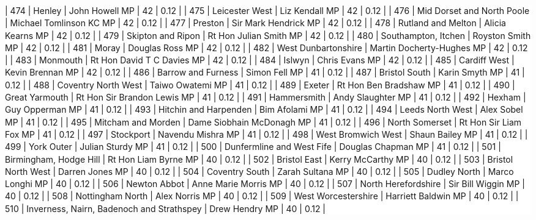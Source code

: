 | 474 | Henley | John Howell MP | 42 | 0.12 |
| 475 | Leicester West | Liz Kendall MP | 42 | 0.12 |
| 476 | Mid Dorset and North Poole | Michael Tomlinson KC MP | 42 | 0.12 |
| 477 | Preston | Sir Mark Hendrick MP | 42 | 0.12 |
| 478 | Rutland and Melton | Alicia Kearns MP | 42 | 0.12 |
| 479 | Skipton and Ripon | Rt Hon Julian Smith MP | 42 | 0.12 |
| 480 | Southampton, Itchen | Royston Smith MP | 42 | 0.12 |
| 481 | Moray | Douglas Ross MP | 42 | 0.12 |
| 482 | West Dunbartonshire | Martin Docherty-Hughes MP | 42 | 0.12 |
| 483 | Monmouth | Rt Hon David T C Davies MP | 42 | 0.12 |
| 484 | Islwyn | Chris Evans MP | 42 | 0.12 |
| 485 | Cardiff West | Kevin Brennan MP | 42 | 0.12 |
| 486 | Barrow and Furness | Simon Fell MP | 41 | 0.12 |
| 487 | Bristol South | Karin Smyth MP | 41 | 0.12 |
| 488 | Coventry North West | Taiwo Owatemi MP | 41 | 0.12 |
| 489 | Exeter | Rt Hon Ben Bradshaw MP | 41 | 0.12 |
| 490 | Great Yarmouth | Rt Hon Sir Brandon Lewis MP | 41 | 0.12 |
| 491 | Hammersmith | Andy Slaughter MP | 41 | 0.12 |
| 492 | Hexham | Guy Opperman MP | 41 | 0.12 |
| 493 | Hitchin and Harpenden | Bim Afolami MP | 41 | 0.12 |
| 494 | Leeds North West | Alex Sobel MP | 41 | 0.12 |
| 495 | Mitcham and Morden | Dame Siobhain McDonagh MP | 41 | 0.12 |
| 496 | North Somerset | Rt Hon Sir Liam Fox MP | 41 | 0.12 |
| 497 | Stockport | Navendu Mishra MP | 41 | 0.12 |
| 498 | West Bromwich West | Shaun Bailey MP | 41 | 0.12 |
| 499 | York Outer | Julian Sturdy MP | 41 | 0.12 |
| 500 | Dunfermline and West Fife | Douglas Chapman MP | 41 | 0.12 |
| 501 | Birmingham, Hodge Hill | Rt Hon Liam Byrne MP | 40 | 0.12 |
| 502 | Bristol East | Kerry McCarthy MP | 40 | 0.12 |
| 503 | Bristol North West | Darren Jones MP | 40 | 0.12 |
| 504 | Coventry South | Zarah Sultana MP | 40 | 0.12 |
| 505 | Dudley North | Marco Longhi MP | 40 | 0.12 |
| 506 | Newton Abbot | Anne Marie Morris MP | 40 | 0.12 |
| 507 | North Herefordshire | Sir Bill Wiggin MP | 40 | 0.12 |
| 508 | Nottingham North | Alex Norris MP | 40 | 0.12 |
| 509 | West Worcestershire | Harriett Baldwin MP | 40 | 0.12 |
| 510 | Inverness, Nairn, Badenoch and Strathspey | Drew Hendry MP | 40 | 0.12 |
